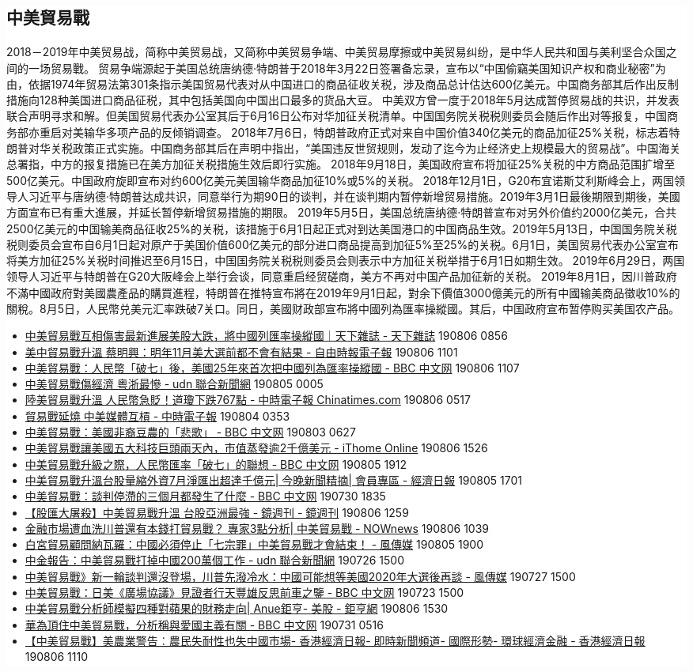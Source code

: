 ## 中美貿易戰

2018－2019年中美贸易战，简称中美贸易战，又简称中美贸易争端、中美贸易摩擦或中美贸易纠纷，是中华人民共和国与美利坚合众国之间的一场贸易戰。
贸易争端源起于美国总统唐纳德·特朗普于2018年3月22日签署备忘录，宣布以“中国偷竊美国知识产权和商业秘密”为由，依据1974年贸易法第301条指示美国贸易代表对从中国进口的商品征收关税，涉及商品总计估达600亿美元。中国商务部其后作出反制措施向128种美国进口商品征税，其中包括美国向中国出口最多的货品大豆。
中美双方曾一度于2018年5月达成暂停贸易战的共识，并发表联合声明寻求和解。但美国贸易代表办公室其后于6月16日公布对华加征关税清单。中国国务院关税税则委员会随后作出对等报复，中国商务部亦重启对美输华多项产品的反倾销调查。
2018年7月6日，特朗普政府正式对来自中国价值340亿美元的商品加征25%关税，标志着特朗普对华关税政策正式实施。中国商务部其后在声明中指出，“美国违反世贸规则，发动了迄今为止经济史上规模最大的贸易战”。中国海关总署指，中方的报复措施已在美方加征关税措施生效后即行实施。
2018年9月18日，美国政府宣布将加征25%关税的中方商品范围扩增至500亿美元。中国政府旋即宣布对约600亿美元美国输华商品加征10%或5%的关税。
2018年12月1日，G20布宜诺斯艾利斯峰会上，两国领导人习近平与唐纳德·特朗普达成共识，同意举行为期90日的谈判，并在谈判期内暂停新增贸易措施。2019年3月1日最後期限到期後，美國方面宣布已有重大進展，并延长暂停新增贸易措施的期限。
2019年5月5日，美国总统唐纳德·特朗普宣布对另外价值约2000亿美元，合共2500亿美元的中国输美商品征收25%的关税，该措施于6月1日起正式对到达美国港口的中国商品生效。2019年5月13日，中国国务院关税税则委员会宣布自6月1日起对原产于美国价值600亿美元的部分进口商品提高到加征5%至25%的关税。6月1日，美国贸易代表办公室宣布将美方加征25%关税时间推迟至6月15日，中国国务院关税税则委员会则表示中方加征关税举措于6月1日如期生效。
2019年6月29日，两国领导人习近平与特朗普在G20大阪峰会上举行会谈，同意重启经贸磋商，美方不再对中国产品加征新的关税。
2019年8月1日，因川普政府不滿中國政府對美國農產品的購買進程，特朗普在推特宣布將在2019年9月1日起，對余下價值3000億美元的所有中國输美商品徵收10%的關稅。8月5日，人民幣兑美元汇率跌破7关口。同日，美國财政部宣布將中國列為匯率操縱國。其后，中国政府宣布暂停购买美国农产品。
- [中美貿易戰互相傷害最新進展美股大跌，將中國列匯率操縱國｜天下雜誌 - 天下雜誌](https://www.cw.com.tw/article/article.action?id=5096321 "中美貿易戰互相傷害最新進展美股大跌，將中國列匯率操縱國｜天下雜誌 - 天下雜誌") 190806 0856
- [美中貿易戰升溫 蔡明興：明年11月美大選前都不會有結果 - 自由時報電子報](https://ec.ltn.com.tw/article/breakingnews/2875497 "美中貿易戰升溫 蔡明興：明年11月美大選前都不會有結果 - 自由時報電子報") 190806 1101
- [中美貿易戰：人民幣「破七」後，美國25年來首次把中國列為匯率操縱國 - BBC 中文网](https://www.bbc.com/zhongwen/trad/world-49239585 "中美貿易戰：人民幣「破七」後，美國25年來首次把中國列為匯率操縱國 - BBC 中文网") 190806 1107
- [中美貿易戰傷經濟 粵浙最慘 - udn 聯合新聞網](https://udn.com/news/story/12639/3969782 "中美貿易戰傷經濟 粵浙最慘 - udn 聯合新聞網") 190805 0005
- [陸美貿易戰升溫 人民幣急貶！道瓊下跌767點 - 中時電子報 Chinatimes.com](https://www.chinatimes.com/realtimenews/20190806000891-260410 "陸美貿易戰升溫 人民幣急貶！道瓊下跌767點 - 中時電子報 Chinatimes.com") 190806 0517
- [貿易戰延燒 中美媒體互槓 - 中時電子報](https://www.chinatimes.com/newspapers/20190804000098-260301 "貿易戰延燒 中美媒體互槓 - 中時電子報") 190804 0353
- [中美貿易戰：美國非裔豆農的「悲歌」 - BBC 中文网](https://www.bbc.com/zhongwen/trad/world-49197568 "中美貿易戰：美國非裔豆農的「悲歌」 - BBC 中文网") 190803 0627
- [中美貿易戰讓美國五大科技巨頭兩天內，市值蒸發逾2千億美元 - iThome Online](https://ithome.com.tw/news/132275 "中美貿易戰讓美國五大科技巨頭兩天內，市值蒸發逾2千億美元 - iThome Online") 190806 1526
- [中美貿易戰升級之際，人民幣匯率「破七」的聯想 - BBC 中文网](https://www.bbc.com/zhongwen/trad/business-49236104 "中美貿易戰升級之際，人民幣匯率「破七」的聯想 - BBC 中文网") 190805 1912
- [中美貿易戰升溫台股量縮外資7月淨匯出超達千億元| 今晚新聞精摘| 會員專區 - 經濟日報](https://money.udn.com/money/story/12926/3970983 "中美貿易戰升溫台股量縮外資7月淨匯出超達千億元| 今晚新聞精摘| 會員專區 - 經濟日報") 190805 1701
- [中美貿易戰：談判停滯的三個月都發生了什麼 - BBC 中文网](https://www.bbc.com/zhongwen/trad/business-49160537 "中美貿易戰：談判停滯的三個月都發生了什麼 - BBC 中文网") 190730 1835
- [【股匯大屠殺】中美貿易戰升溫 台股亞洲最強 - 鏡週刊 - 鏡週刊](https://www.mirrormedia.mg/story/20190806fin016 "【股匯大屠殺】中美貿易戰升溫 台股亞洲最強 - 鏡週刊 - 鏡週刊") 190806 1259
- [金融市場遭血洗川普還有本錢打貿易戰？ 專家3點分析| 中美貿易戰 - NOWnews](https://www.nownews.com/news/20190806/3544465/ "金融市場遭血洗川普還有本錢打貿易戰？ 專家3點分析| 中美貿易戰 - NOWnews") 190806 1039
- [白宮貿易顧問納瓦羅：中國必須停止「七宗罪」中美貿易戰才會結束！ - 風傳媒](https://www.storm.mg/article/1560565 "白宮貿易顧問納瓦羅：中國必須停止「七宗罪」中美貿易戰才會結束！ - 風傳媒") 190805 1900
- [中金報告：中美貿易戰打掉中國200萬個工作 - udn 聯合新聞網](https://udn.com/news/story/12639/3952707 "中金報告：中美貿易戰打掉中國200萬個工作 - udn 聯合新聞網") 190726 1500
- [中美貿易戰》新一輪談判還沒登場，川普先潑冷水：中國可能想等美國2020年大選後再談 - 風傳媒](https://www.storm.mg/article/1529120 "中美貿易戰》新一輪談判還沒登場，川普先潑冷水：中國可能想等美國2020年大選後再談 - 風傳媒") 190727 1500
- [中美貿易戰：日美《廣場協議》見證者行天豐雄反思前車之鑒 - BBC 中文网](https://www.bbc.com/zhongwen/trad/world-49056173 "中美貿易戰：日美《廣場協議》見證者行天豐雄反思前車之鑒 - BBC 中文网") 190723 1500
- [中美貿易戰分析師模擬四種對蘋果的財務走向| Anue鉅亨- 美股 - 鉅亨網](https://m.cnyes.com/news/id/4364979 "中美貿易戰分析師模擬四種對蘋果的財務走向| Anue鉅亨- 美股 - 鉅亨網") 190806 1530
- [華為頂住中美貿易戰，分析稱與愛國主義有關 - BBC 中文网](https://www.bbc.com/zhongwen/trad/chinese-news-49169146 "華為頂住中美貿易戰，分析稱與愛國主義有關 - BBC 中文网") 190731 0516
- [【中美貿易戰】美農業警告︰農民失耐性也失中國市場- 香港經濟日報- 即時新聞頻道- 國際形勢- 環球經濟金融 - 香港經濟日報](https://inews.hket.com/article/2419914/%E3%80%90%E4%B8%AD%E7%BE%8E%E8%B2%BF%E6%98%93%E6%88%B0%E3%80%91%E7%BE%8E%E8%BE%B2%E6%A5%AD%E8%AD%A6%E5%91%8A%EF%B8%B0%E8%BE%B2%E6%B0%91%E5%A4%B1%E8%80%90%E6%80%A7%20%E4%B9%9F%E5%A4%B1%E4%B8%AD%E5%9C%8B%E5%B8%82%E5%A0%B4 "【中美貿易戰】美農業警告︰農民失耐性也失中國市場- 香港經濟日報- 即時新聞頻道- 國際形勢- 環球經濟金融 - 香港經濟日報") 190806 1110
